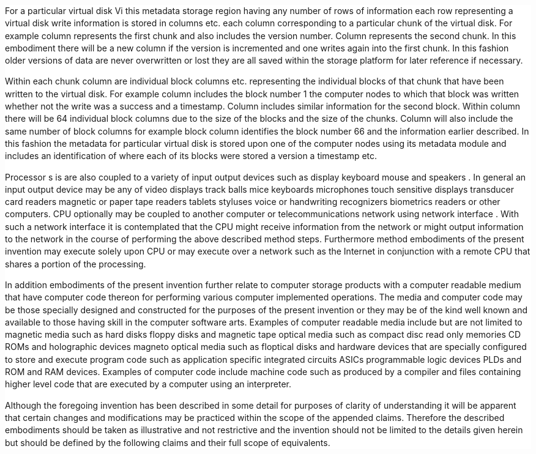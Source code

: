 For a particular virtual disk Vi this metadata storage region having any number of rows of information each row representing a virtual disk write information is stored in columns etc. each column corresponding to a particular chunk of the virtual disk. For example column represents the first chunk and also includes the version number. Column represents the second chunk. In this embodiment there will be a new column if the version is incremented and one writes again into the first chunk. In this fashion older versions of data are never overwritten or lost they are all saved within the storage platform for later reference if necessary.

Within each chunk column are individual block columns etc. representing the individual blocks of that chunk that have been written to the virtual disk. For example column includes the block number 1 the computer nodes to which that block was written whether not the write was a success and a timestamp. Column includes similar information for the second block. Within column there will be 64 individual block columns due to the size of the blocks and the size of the chunks. Column will also include the same number of block columns for example block column identifies the block number 66 and the information earlier described. In this fashion the metadata for particular virtual disk is stored upon one of the computer nodes using its metadata module and includes an identification of where each of its blocks were stored a version a timestamp etc.

Processor s is are also coupled to a variety of input output devices such as display keyboard mouse and speakers . In general an input output device may be any of video displays track balls mice keyboards microphones touch sensitive displays transducer card readers magnetic or paper tape readers tablets styluses voice or handwriting recognizers biometrics readers or other computers. CPU optionally may be coupled to another computer or telecommunications network using network interface . With such a network interface it is contemplated that the CPU might receive information from the network or might output information to the network in the course of performing the above described method steps. Furthermore method embodiments of the present invention may execute solely upon CPU or may execute over a network such as the Internet in conjunction with a remote CPU that shares a portion of the processing.

In addition embodiments of the present invention further relate to computer storage products with a computer readable medium that have computer code thereon for performing various computer implemented operations. The media and computer code may be those specially designed and constructed for the purposes of the present invention or they may be of the kind well known and available to those having skill in the computer software arts. Examples of computer readable media include but are not limited to magnetic media such as hard disks floppy disks and magnetic tape optical media such as compact disc read only memories CD ROMs and holographic devices magneto optical media such as floptical disks and hardware devices that are specially configured to store and execute program code such as application specific integrated circuits ASICs programmable logic devices PLDs and ROM and RAM devices. Examples of computer code include machine code such as produced by a compiler and files containing higher level code that are executed by a computer using an interpreter.

Although the foregoing invention has been described in some detail for purposes of clarity of understanding it will be apparent that certain changes and modifications may be practiced within the scope of the appended claims. Therefore the described embodiments should be taken as illustrative and not restrictive and the invention should not be limited to the details given herein but should be defined by the following claims and their full scope of equivalents.

